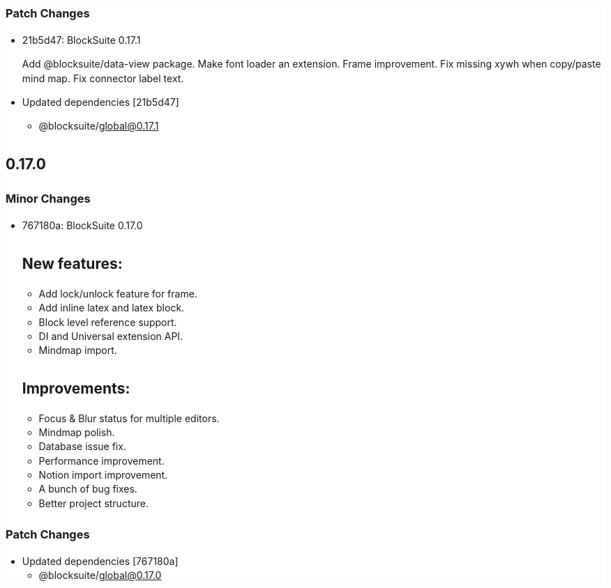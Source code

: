 ### Patch Changes

- 21b5d47: BlockSuite 0.17.1

  Add @blocksuite/data-view package.
  Make font loader an extension.
  Frame improvement.
  Fix missing xywh when copy/paste mind map.
  Fix connector label text.

- Updated dependencies [21b5d47]
  - @blocksuite/global@0.17.1

## 0.17.0

### Minor Changes

- 767180a: BlockSuite 0.17.0

  ## New features:

  - Add lock/unlock feature for frame.
  - Add inline latex and latex block.
  - Block level reference support.
  - DI and Universal extension API.
  - Mindmap import.

  ## Improvements:

  - Focus & Blur status for multiple editors.
  - Mindmap polish.
  - Database issue fix.
  - Performance improvement.
  - Notion import improvement.
  - A bunch of bug fixes.
  - Better project structure.

### Patch Changes

- Updated dependencies [767180a]
  - @blocksuite/global@0.17.0
